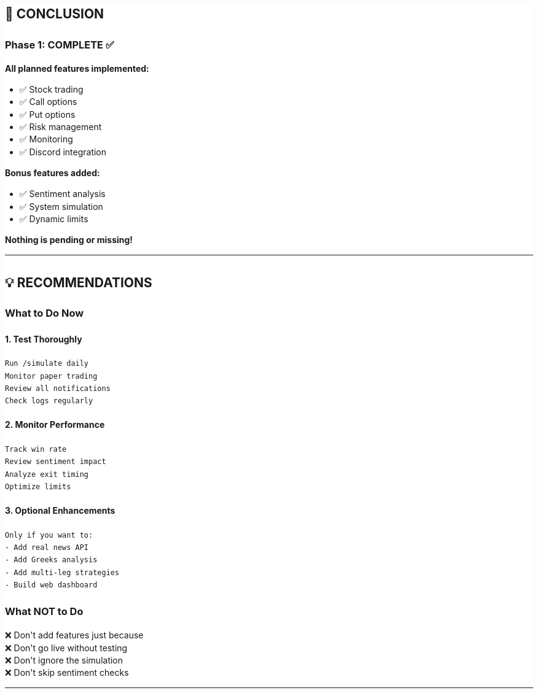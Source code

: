
## 🎉 **CONCLUSION**

### **Phase 1: COMPLETE** ✅

**All planned features implemented:**
- ✅ Stock trading
- ✅ Call options
- ✅ Put options
- ✅ Risk management
- ✅ Monitoring
- ✅ Discord integration

**Bonus features added:**
- ✅ Sentiment analysis
- ✅ System simulation
- ✅ Dynamic limits

**Nothing is pending or missing!**

---

## 💡 **RECOMMENDATIONS**

### **What to Do Now**

#### **1. Test Thoroughly**
```
Run /simulate daily
Monitor paper trading
Review all notifications
Check logs regularly
```

#### **2. Monitor Performance**
```
Track win rate
Review sentiment impact
Analyze exit timing
Optimize limits
```

#### **3. Optional Enhancements**
```
Only if you want to:
- Add real news API
- Add Greeks analysis
- Add multi-leg strategies
- Build web dashboard
```

### **What NOT to Do**
❌ Don't add features just because  
❌ Don't go live without testing  
❌ Don't ignore the simulation  
❌ Don't skip sentiment checks  

---